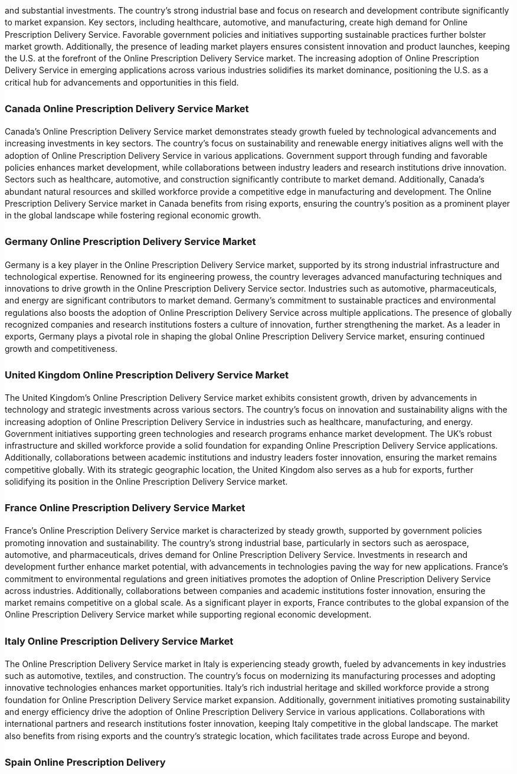 and substantial investments. The country&rsquo;s strong industrial base and focus on research and development contribute significantly to market expansion. Key sectors, including healthcare, automotive, and manufacturing, create high demand for Online Prescription Delivery Service. Favorable government policies and initiatives supporting sustainable practices further bolster market growth. Additionally, the presence of leading market players ensures consistent innovation and product launches, keeping the U.S. at the forefront of the Online Prescription Delivery Service market. The increasing adoption of Online Prescription Delivery Service in emerging applications across various industries solidifies its market dominance, positioning the U.S. as a critical hub for advancements and opportunities in this field.</p><h3>Canada Online Prescription Delivery Service Market</h3><p>Canada&rsquo;s Online Prescription Delivery Service market demonstrates steady growth fueled by technological advancements and increasing investments in key sectors. The country&rsquo;s focus on sustainability and renewable energy initiatives aligns well with the adoption of Online Prescription Delivery Service in various applications. Government support through funding and favorable policies enhances market development, while collaborations between industry leaders and research institutions drive innovation. Sectors such as healthcare, automotive, and construction significantly contribute to market demand. Additionally, Canada&rsquo;s abundant natural resources and skilled workforce provide a competitive edge in manufacturing and development. The Online Prescription Delivery Service market in Canada benefits from rising exports, ensuring the country&rsquo;s position as a prominent player in the global landscape while fostering regional economic growth.</p><h3>Germany Online Prescription Delivery Service Market</h3><p>Germany is a key player in the Online Prescription Delivery Service market, supported by its strong industrial infrastructure and technological expertise. Renowned for its engineering prowess, the country leverages advanced manufacturing techniques and innovations to drive growth in the Online Prescription Delivery Service sector. Industries such as automotive, pharmaceuticals, and energy are significant contributors to market demand. Germany&rsquo;s commitment to sustainable practices and environmental regulations also boosts the adoption of Online Prescription Delivery Service across multiple applications. The presence of globally recognized companies and research institutions fosters a culture of innovation, further strengthening the market. As a leader in exports, Germany plays a pivotal role in shaping the global Online Prescription Delivery Service market, ensuring continued growth and competitiveness.</p><h3>United Kingdom Online Prescription Delivery Service Market</h3><p>The United Kingdom&rsquo;s Online Prescription Delivery Service market exhibits consistent growth, driven by advancements in technology and strategic investments across various sectors. The country&rsquo;s focus on innovation and sustainability aligns with the increasing adoption of Online Prescription Delivery Service in industries such as healthcare, manufacturing, and energy. Government initiatives supporting green technologies and research programs enhance market development. The UK&rsquo;s robust infrastructure and skilled workforce provide a solid foundation for expanding Online Prescription Delivery Service applications. Additionally, collaborations between academic institutions and industry leaders foster innovation, ensuring the market remains competitive globally. With its strategic geographic location, the United Kingdom also serves as a hub for exports, further solidifying its position in the Online Prescription Delivery Service market.</p><h3>France Online Prescription Delivery Service Market</h3><p>France&rsquo;s Online Prescription Delivery Service market is characterized by steady growth, supported by government policies promoting innovation and sustainability. The country&rsquo;s strong industrial base, particularly in sectors such as aerospace, automotive, and pharmaceuticals, drives demand for Online Prescription Delivery Service. Investments in research and development further enhance market potential, with advancements in technologies paving the way for new applications. France&rsquo;s commitment to environmental regulations and green initiatives promotes the adoption of Online Prescription Delivery Service across industries. Additionally, collaborations between companies and academic institutions foster innovation, ensuring the market remains competitive on a global scale. As a significant player in exports, France contributes to the global expansion of the Online Prescription Delivery Service market while supporting regional economic development.</p><h3>Italy Online Prescription Delivery Service Market</h3><p>The Online Prescription Delivery Service market in Italy is experiencing steady growth, fueled by advancements in key industries such as automotive, textiles, and construction. The country&rsquo;s focus on modernizing its manufacturing processes and adopting innovative technologies enhances market opportunities. Italy&rsquo;s rich industrial heritage and skilled workforce provide a strong foundation for Online Prescription Delivery Service market expansion. Additionally, government initiatives promoting sustainability and energy efficiency drive the adoption of Online Prescription Delivery Service in various applications. Collaborations with international partners and research institutions foster innovation, keeping Italy competitive in the global landscape. The market also benefits from rising exports and the country&rsquo;s strategic location, which facilitates trade across Europe and beyond.</p><h3>Spain Online Prescription Delivery
